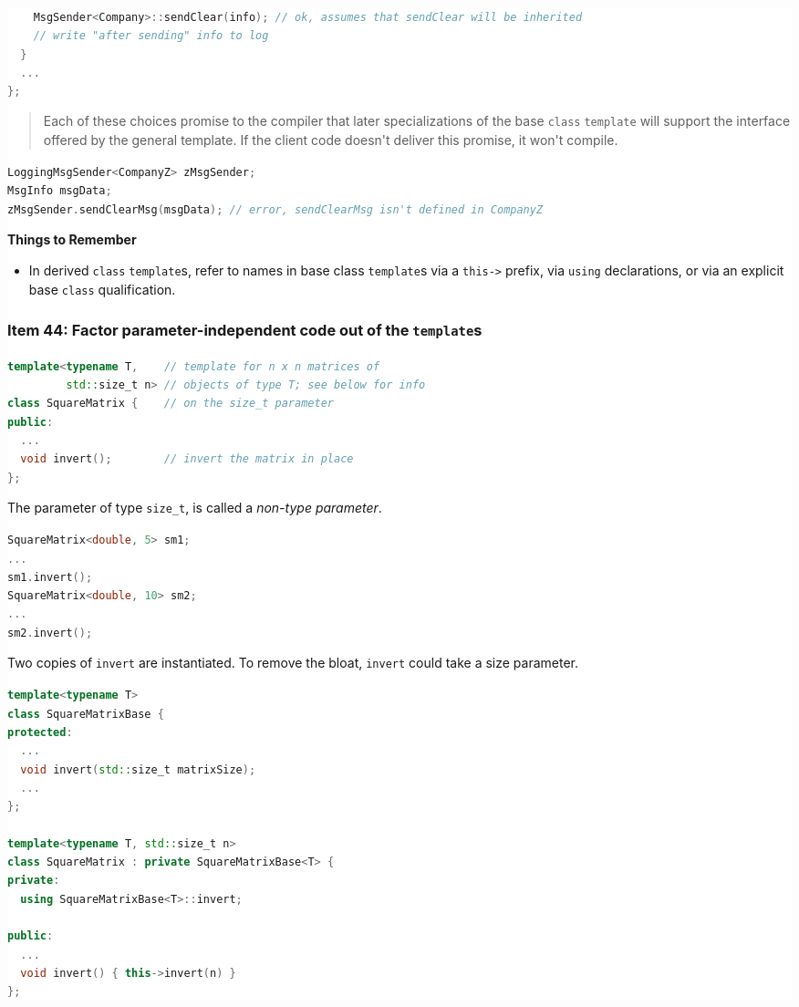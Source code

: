 ``` cpp
    MsgSender<Company>::sendClear(info); // ok, assumes that sendClear will be inherited
    // write "after sending" info to log
  }
  ...
};
```

> Each of these choices promise to the compiler that later specializations of the base `class`
> `template` will support the interface offered by the general template. If the client code doesn't
> deliver this promise, it won't compile.

``` cpp
LoggingMsgSender<CompanyZ> zMsgSender;
MsgInfo msgData;
zMsgSender.sendClearMsg(msgData); // error, sendClearMsg isn't defined in CompanyZ
```

**Things to Remember**

- In derived `class` `template`s, refer to names in base class `template`s via a `this->` prefix,
  via `using` declarations, or via an explicit base `class` qualification.

### Item 44: Factor parameter-independent code out of the `template`s

``` cpp
template<typename T,    // template for n x n matrices of
         std::size_t n> // objects of type T; see below for info
class SquareMatrix {    // on the size_t parameter
public:
  ...
  void invert();        // invert the matrix in place
};
```

The parameter of type `size_t`, is called a *non-type parameter*. 
``` cpp
SquareMatrix<double, 5> sm1;
...
sm1.invert();
SquareMatrix<double, 10> sm2;
...
sm2.invert();
```

Two copies of `invert` are instantiated. To remove the bloat, `invert` could take a size parameter.

``` cpp
template<typename T>
class SquareMatrixBase {
protected:
  ...
  void invert(std::size_t matrixSize);
  ...
};

template<typename T, std::size_t n>
class SquareMatrix : private SquareMatrixBase<T> {
private:
  using SquareMatrixBase<T>::invert;

public:
  ...
  void invert() { this->invert(n) }
};
```
